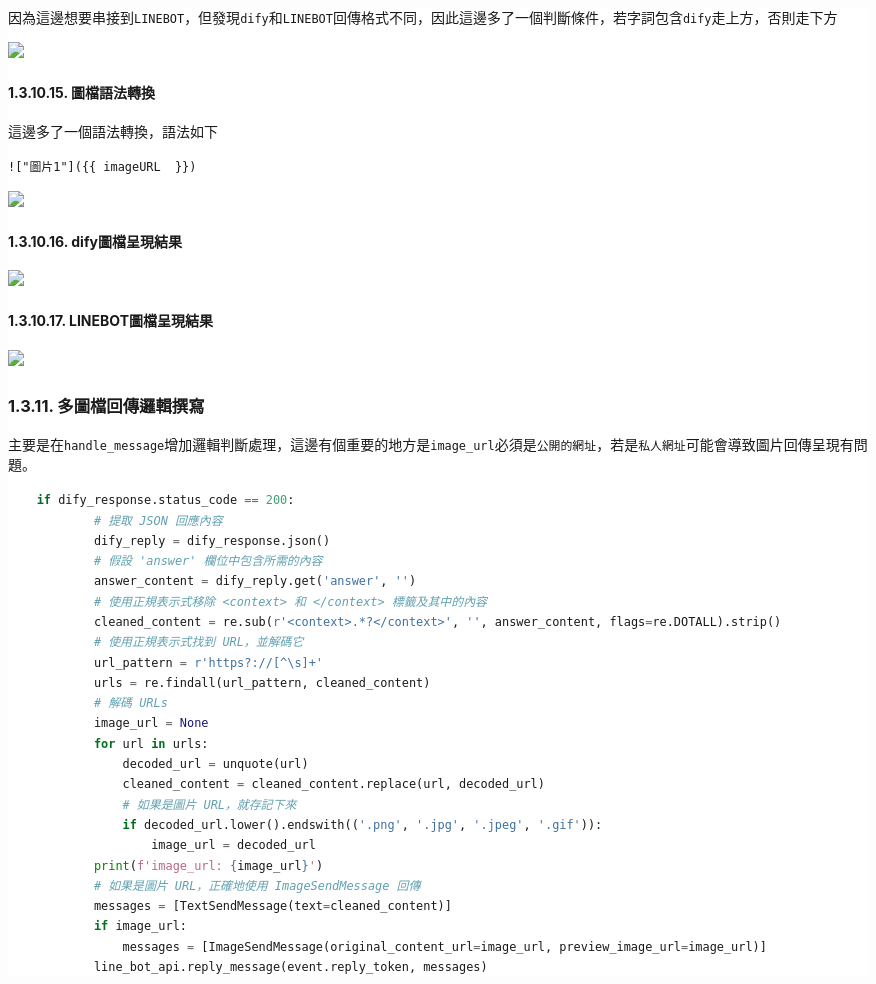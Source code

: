 因為這邊想要串接到`LINEBOT`，但發現`dify`和`LINEBOT`回傳格式不同，因此這邊多了一個判斷條件，若字詞包含`dify`走上方，否則走下方

![](https://mybookstack.zeabur.app/uploads/images/gallery/2025-08/df2b357e-202410162153639.png)


#### 1.3.10.15. 圖檔語法轉換

這邊多了一個語法轉換，語法如下

```jinja2
!["圖片1"]({{ imageURL  }})
```

![](https://mybookstack.zeabur.app/uploads/images/gallery/2025-08/XrHd2323646-202410162155827.png)

#### 1.3.10.16. dify圖檔呈現結果

![](https://mybookstack.zeabur.app/uploads/images/gallery/2025-08/xrV5c23251a-202410162156819.png)

#### 1.3.10.17. LINEBOT圖檔呈現結果

![](https://mybookstack.zeabur.app/uploads/images/gallery/2025-08/DKp4b41cac7-202410162157069.png)


### 1.3.11. 多圖檔回傳邏輯撰寫

主要是在`handle_message`增加邏輯判斷處理，這邊有個重要的地方是`image_url`必須是`公開的網址`，若是`私人網址`可能會導致圖片回傳呈現有問題。

```python
    if dify_response.status_code == 200:
            # 提取 JSON 回應內容
            dify_reply = dify_response.json()
            # 假設 'answer' 欄位中包含所需的內容
            answer_content = dify_reply.get('answer', '')
            # 使用正規表示式移除 <context> 和 </context> 標籤及其中的內容
            cleaned_content = re.sub(r'<context>.*?</context>', '', answer_content, flags=re.DOTALL).strip()
            # 使用正規表示式找到 URL，並解碼它
            url_pattern = r'https?://[^\s]+'
            urls = re.findall(url_pattern, cleaned_content)
            # 解碼 URLs
            image_url = None
            for url in urls:
                decoded_url = unquote(url)
                cleaned_content = cleaned_content.replace(url, decoded_url)
                # 如果是圖片 URL，就存記下來
                if decoded_url.lower().endswith(('.png', '.jpg', '.jpeg', '.gif')):
                    image_url = decoded_url
            print(f'image_url: {image_url}')
            # 如果是圖片 URL，正確地使用 ImageSendMessage 回傳
            messages = [TextSendMessage(text=cleaned_content)]
            if image_url:
                messages = [ImageSendMessage(original_content_url=image_url, preview_image_url=image_url)]
            line_bot_api.reply_message(event.reply_token, messages)
```
